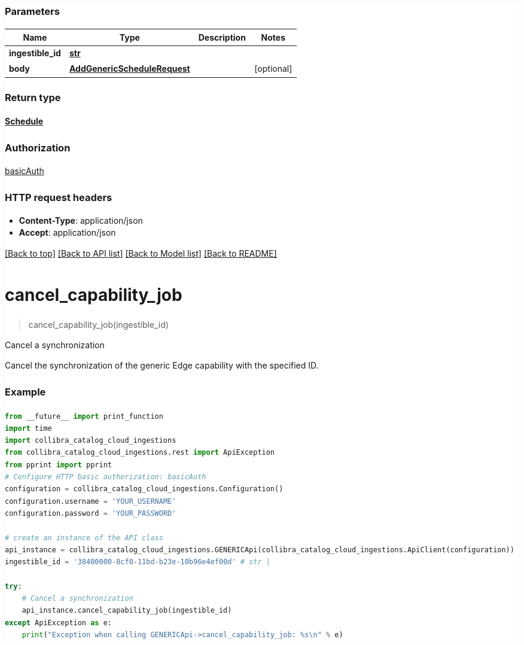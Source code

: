 ### Parameters

Name | Type | Description  | Notes
------------- | ------------- | ------------- | -------------
 **ingestible_id** | [**str**](.md)|  | 
 **body** | [**AddGenericScheduleRequest**](AddGenericScheduleRequest.md)|  | [optional] 

### Return type

[**Schedule**](Schedule.md)

### Authorization

[basicAuth](../README.md#basicAuth)

### HTTP request headers

 - **Content-Type**: application/json
 - **Accept**: application/json

[[Back to top]](#) [[Back to API list]](../README.md#documentation-for-api-endpoints) [[Back to Model list]](../README.md#documentation-for-models) [[Back to README]](../README.md)

# **cancel_capability_job**
> cancel_capability_job(ingestible_id)

Cancel a synchronization

Cancel the synchronization of the generic Edge capability with the specified ID.

### Example
```python
from __future__ import print_function
import time
import collibra_catalog_cloud_ingestions
from collibra_catalog_cloud_ingestions.rest import ApiException
from pprint import pprint
# Configure HTTP basic authorization: basicAuth
configuration = collibra_catalog_cloud_ingestions.Configuration()
configuration.username = 'YOUR_USERNAME'
configuration.password = 'YOUR_PASSWORD'

# create an instance of the API class
api_instance = collibra_catalog_cloud_ingestions.GENERICApi(collibra_catalog_cloud_ingestions.ApiClient(configuration))
ingestible_id = '38400000-8cf0-11bd-b23e-10b96e4ef00d' # str | 

try:
    # Cancel a synchronization
    api_instance.cancel_capability_job(ingestible_id)
except ApiException as e:
    print("Exception when calling GENERICApi->cancel_capability_job: %s\n" % e)
```

